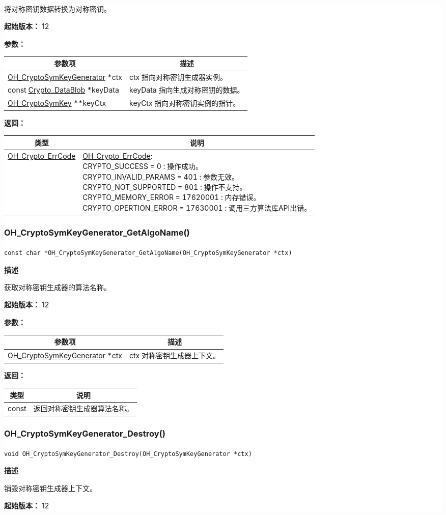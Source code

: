 将对称密钥数据转换为对称密钥。

**起始版本：** 12


**参数：**

| 参数项 | 描述 |
| -- | -- |
| [OH_CryptoSymKeyGenerator](capi-oh-cryptosymkeygenerator.md) *ctx | ctx 指向对称密钥生成器实例。 |
| const [Crypto_DataBlob](capi-crypto-common-hcrypto_datablob.md) *keyData | keyData 指向生成对称密钥的数据。 |
| [OH_CryptoSymKey](capi-oh-cryptosymkey.md) **keyCtx | keyCtx 指向对称密钥实例的指针。 |

**返回：**

| 类型 | 说明 |
| -- | -- |
| [OH_Crypto_ErrCode](capi-crypto-common-h#oh_crypto_errcode) | [OH_Crypto_ErrCode](capi-crypto-common-h#oh_crypto_errcode): <br>         CRYPTO_SUCCESS = 0 : 操作成功。<br>         CRYPTO_INVALID_PARAMS = 401 : 参数无效。<br>         CRYPTO_NOT_SUPPORTED = 801 : 操作不支持。<br>         CRYPTO_MEMORY_ERROR = 17620001 : 内存错误。<br>         CRYPTO_OPERTION_ERROR = 17630001 : 调用三方算法库API出错。 |

### OH_CryptoSymKeyGenerator_GetAlgoName()

```
const char *OH_CryptoSymKeyGenerator_GetAlgoName(OH_CryptoSymKeyGenerator *ctx)
```

**描述**

获取对称密钥生成器的算法名称。

**起始版本：** 12


**参数：**

| 参数项 | 描述 |
| -- | -- |
| [OH_CryptoSymKeyGenerator](capi-oh-cryptosymkeygenerator.md) *ctx | ctx 对称密钥生成器上下文。 |

**返回：**

| 类型 | 说明 |
| -- | -- |
| const | 返回对称密钥生成器算法名称。 |

### OH_CryptoSymKeyGenerator_Destroy()

```
void OH_CryptoSymKeyGenerator_Destroy(OH_CryptoSymKeyGenerator *ctx)
```

**描述**

销毁对称密钥生成器上下文。

**起始版本：** 12

